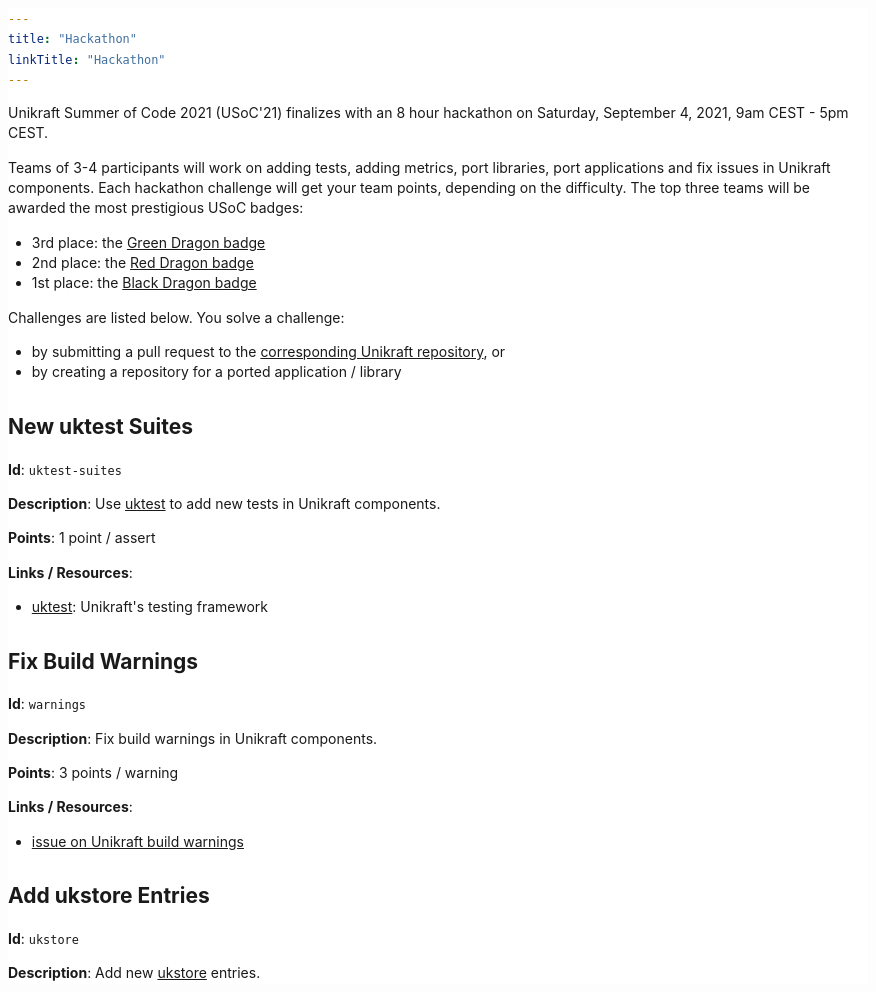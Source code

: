 ```yaml
---
title: "Hackathon"
linkTitle: "Hackathon"
---
```


Unikraft Summer of Code 2021 (USoC'21) finalizes with an 8 hour hackathon on Saturday, September 4, 2021, 9am CEST - 5pm CEST.

Teams of 3-4 participants will work on adding tests, adding metrics, port libraries, port applications and fix issues in Unikraft components.
Each hackathon challenge will get your team points, depending on the difficulty.
The top three teams will be awarded the most prestigious USoC badges:

* 3rd place: the [Green Dragon badge](https://eu.badgr.com/public/badges/WWBWO7ccTxmYLl7Om6o0Ig)
* 2nd place: the [Red Dragon badge](https://eu.badgr.com/public/badges/bTuLRsqzSKy8fZ5xrCyYSQ)
* 1st place: the [Black Dragon badge](https://eu.badgr.com/public/badges/hBNobLOGRJiydfzsibV2iw)

Challenges are listed below.
You solve a challenge:

* by submitting a pull request to the [corresponding Unikraft repository](https://github.com/unikraft/), or
* by creating a repository for a ported application / library

## New uktest Suites

**Id**: `uktest-suites`

**Description**: Use [uktest](docs/sessions/06-testing-unikraft/#03-unikrafts-testing-framework.md) to add new tests in Unikraft components.

**Points**: 1 point / assert

**Links / Resources**:

* [uktest](docs/sessions/06-testing-unikraft/#03-unikrafts-testing-framework.md): Unikraft's testing framework

## Fix Build Warnings

**Id**: `warnings`

**Description**: Fix build warnings in Unikraft components.

**Points**: 3 points / warning

**Links / Resources**:

* [issue on Unikraft build warnings](https://github.com/unikraft/unikraft/issues/242)

## Add ukstore Entries

**Id**: `ukstore`

**Description**: Add new [ukstore](https://github.com/unikraft/unikraft/pull/275) entries.

